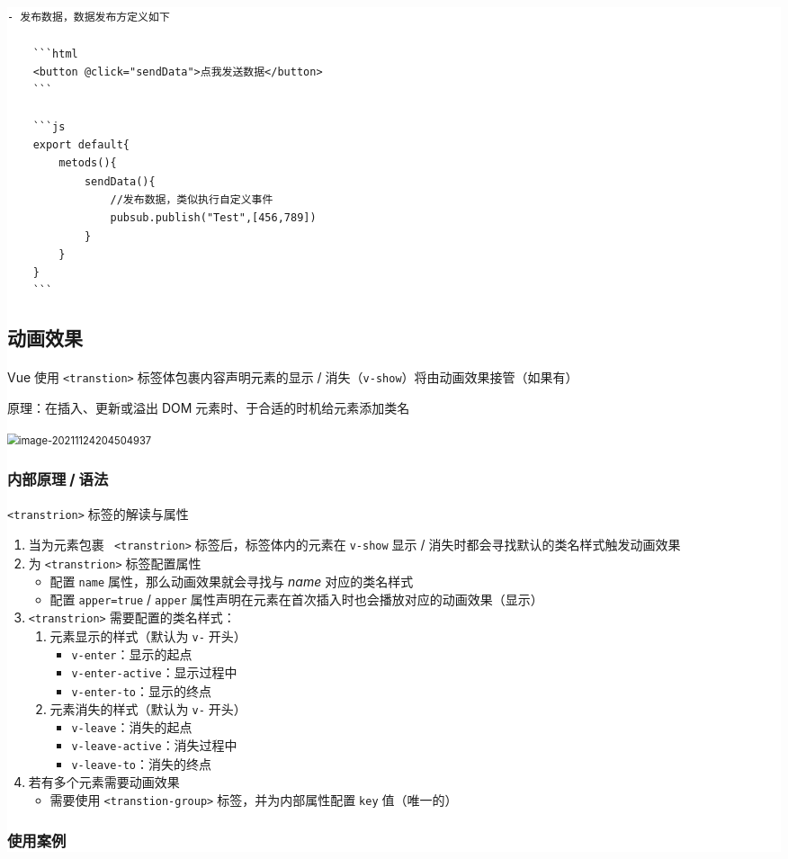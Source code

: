     - 发布数据，数据发布方定义如下

        ```html
        <button @click="sendData">点我发送数据</button>
        ```

        ```js
        export default{
            metods(){
                sendData(){
                    //发布数据，类似执行自定义事件
                    pubsub.publish("Test",[456,789])
                }
            }
        }
        ```

        





## 动画效果

Vue 使用 `<transtion>` 标签体包裹内容声明元素的显示 / 消失（`v-show`）将由动画效果接管（如果有）

原理：在插入、更新或溢出 DOM 元素时、于合适的时机给元素添加类名

<img src="https://sbr-1314368469.cos.ap-guangzhou.myqcloud.com/Images/202301091049837.png" alt="image-20211124204504937" style="zoom:80%" />



### 	内部原理 / 语法

`<transtrion>` 标签的解读与属性

1. 当为元素包裹 ` <transtrion>` 标签后，标签体内的元素在 `v-show` 显示 / 消失时都会寻找默认的类名样式触发动画效果
2. 为 `<transtrion>` 标签配置属性
    - 配置 `name` 属性，那么动画效果就会寻找与 *name* 对应的类名样式
    - 配置 `apper=true` / `apper` 属性声明在元素在首次插入时也会播放对应的动画效果（显示）
3. `<transtrion>` 需要配置的类名样式：
    1. 元素显示的样式（默认为 `v-` 开头）
        - `v-enter`：显示的起点
        - `v-enter-active`：显示过程中
        - `v-enter-to`：显示的终点
    2. 元素消失的样式（默认为 `v-` 开头）
        - `v-leave`：消失的起点 
        - `v-leave-active`：消失过程中 
        - `v-leave-to`：消失的终点 
4. 若有多个元素需要动画效果
    - 需要使用 `<transtion-group>` 标签，并为内部属性配置 `key` 值（唯一的）






### 	使用案例
